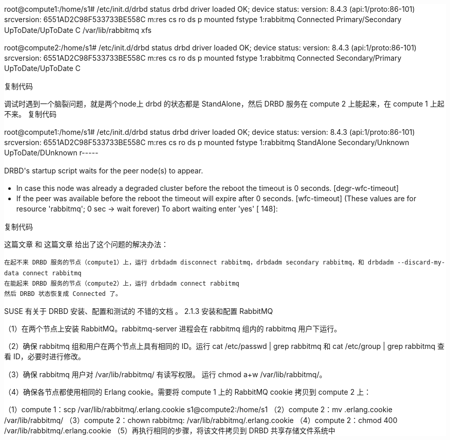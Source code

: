 root@compute1:/home/s1# /etc/init.d/drbd status
drbd driver loaded OK; device status:
version: 8.4.3 (api:1/proto:86-101)
srcversion: 6551AD2C98F533733BE558C
m:res       cs         ro                 ds                 p  mounted            fstype
1:rabbitmq  Connected  Primary/Secondary  UpToDate/UpToDate  C  /var/lib/rabbitmq  xfs

root@compute2:/home/s1# /etc/init.d/drbd status
drbd driver loaded OK; device status:
version: 8.4.3 (api:1/proto:86-101)
srcversion: 6551AD2C98F533733BE558C
m:res       cs         ro                 ds                 p  mounted  fstype
1:rabbitmq  Connected  Secondary/Primary  UpToDate/UpToDate  C

复制代码

调试时遇到一个脑裂问题，就是两个node上 drbd 的状态都是 StandAlone，然后 DRBD 服务在 compute 2 上能起来，在 compute 1 上起不来。
复制代码

root@compute1:/home/s1# /etc/init.d/drbd status
drbd driver loaded OK; device status:
version: 8.4.3 (api:1/proto:86-101)
srcversion: 6551AD2C98F533733BE558C
m:res       cs          ro                 ds                 p       mounted  fstype
1:rabbitmq  StandAlone  Secondary/Unknown  UpToDate/DUnknown  r-----

DRBD's startup script waits for the peer node(s) to appear.
 - In case this node was already a degraded cluster before the
   reboot the timeout is 0 seconds. [degr-wfc-timeout]
 - If the peer was available before the reboot the timeout will
   expire after 0 seconds. [wfc-timeout]
   (These values are for resource 'rabbitmq'; 0 sec -> wait forever)
 To abort waiting enter 'yes' [ 148]:

复制代码

这篇文章 和 这篇文章 给出了这个问题的解决办法：

    在起不来 DRBD 服务的节点（compute1）上，运行 drbdadm disconnect rabbitmq，drbdadm secondary rabbitmq，和 drbdadm --discard-my-data connect rabbitmq
    在能起来 DRBD 服务的节点（compute2）上，运行 drbdadm connect rabbitmq
    然后 DRBD 状态恢复成 Connected 了。

SUSE 有关于 DRBD 安装、配置和测试的 不错的文档 。
2.1.3 安装和配置 RabbitMQ

（1）在两个节点上安装 RabbitMQ。rabbitmq-server 进程会在 rabbitmq 组内的 rabbitmq 用户下运行。

（2）确保 rabbitmq 组和用户在两个节点上具有相同的 ID。运行 cat /etc/passwd | grep rabbitmq 和 cat /etc/group | grep rabbitmq 查看 ID，必要时进行修改。

（3）确保 rabbitmq 用户对 /var/lib/rabbitmq/ 有读写权限。 运行 chmod a+w /var/lib/rabbitmq/。

（4）确保各节点都使用相同的 Erlang cookie。需要将 compute 1 上的 RabbitMQ cookie 拷贝到 compute 2 上：

（1）compute 1：scp /var/lib/rabbitmq/.erlang.cookie s1@compute2:/home/s1
（2）compute 2：mv .erlang.cookie /var/lib/rabbitmq/
（3）compute 2：chown rabbitmq: /var/lib/rabbitmq/.erlang.cookie
（4）compute 2：chmod 400 /var/lib/rabbitmq/.erlang.cookie
（5）再执行相同的步骤，将该文件拷贝到 DRBD 共享存储文件系统中
